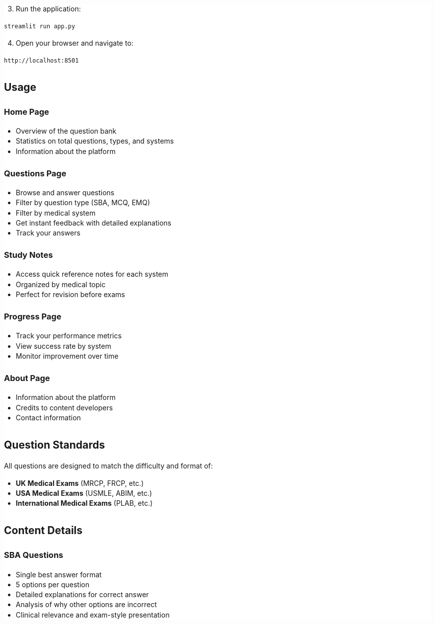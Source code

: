 3. Run the application:
```bash
streamlit run app.py
```

4. Open your browser and navigate to:
```
http://localhost:8501
```

## Usage

### Home Page
- Overview of the question bank
- Statistics on total questions, types, and systems
- Information about the platform

### Questions Page
- Browse and answer questions
- Filter by question type (SBA, MCQ, EMQ)
- Filter by medical system
- Get instant feedback with detailed explanations
- Track your answers

### Study Notes
- Access quick reference notes for each system
- Organized by medical topic
- Perfect for revision before exams

### Progress Page
- Track your performance metrics
- View success rate by system
- Monitor improvement over time

### About Page
- Information about the platform
- Credits to content developers
- Contact information

## Question Standards

All questions are designed to match the difficulty and format of:
- **UK Medical Exams** (MRCP, FRCP, etc.)
- **USA Medical Exams** (USMLE, ABIM, etc.)
- **International Medical Exams** (PLAB, etc.)

## Content Details

### SBA Questions
- Single best answer format
- 5 options per question
- Detailed explanations for correct answer
- Analysis of why other options are incorrect
- Clinical relevance and exam-style presentation
